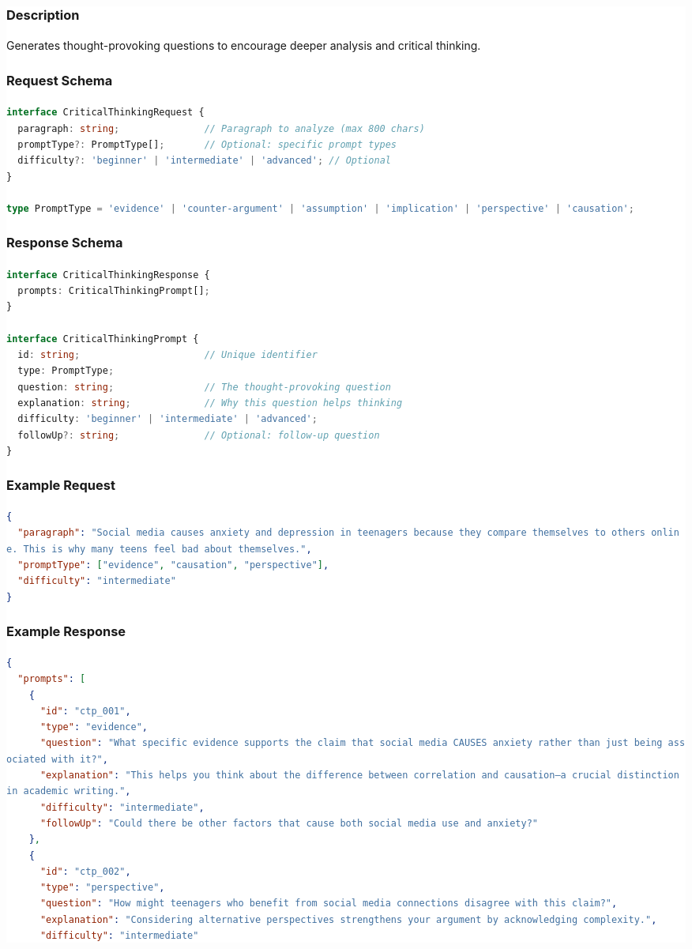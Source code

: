 ### Description
Generates thought-provoking questions to encourage deeper analysis and critical thinking.

### Request Schema
```typescript
interface CriticalThinkingRequest {
  paragraph: string;               // Paragraph to analyze (max 800 chars)
  promptType?: PromptType[];       // Optional: specific prompt types
  difficulty?: 'beginner' | 'intermediate' | 'advanced'; // Optional
}

type PromptType = 'evidence' | 'counter-argument' | 'assumption' | 'implication' | 'perspective' | 'causation';
```

### Response Schema
```typescript
interface CriticalThinkingResponse {
  prompts: CriticalThinkingPrompt[];
}

interface CriticalThinkingPrompt {
  id: string;                      // Unique identifier
  type: PromptType;
  question: string;                // The thought-provoking question
  explanation: string;             // Why this question helps thinking
  difficulty: 'beginner' | 'intermediate' | 'advanced';
  followUp?: string;               // Optional: follow-up question
}
```

### Example Request
```json
{
  "paragraph": "Social media causes anxiety and depression in teenagers because they compare themselves to others online. This is why many teens feel bad about themselves.",
  "promptType": ["evidence", "causation", "perspective"],
  "difficulty": "intermediate"
}
```

### Example Response
```json
{
  "prompts": [
    {
      "id": "ctp_001",
      "type": "evidence",
      "question": "What specific evidence supports the claim that social media CAUSES anxiety rather than just being associated with it?",
      "explanation": "This helps you think about the difference between correlation and causation—a crucial distinction in academic writing.",
      "difficulty": "intermediate",
      "followUp": "Could there be other factors that cause both social media use and anxiety?"
    },
    {
      "id": "ctp_002",
      "type": "perspective",
      "question": "How might teenagers who benefit from social media connections disagree with this claim?",
      "explanation": "Considering alternative perspectives strengthens your argument by acknowledging complexity.",
      "difficulty": "intermediate"
```